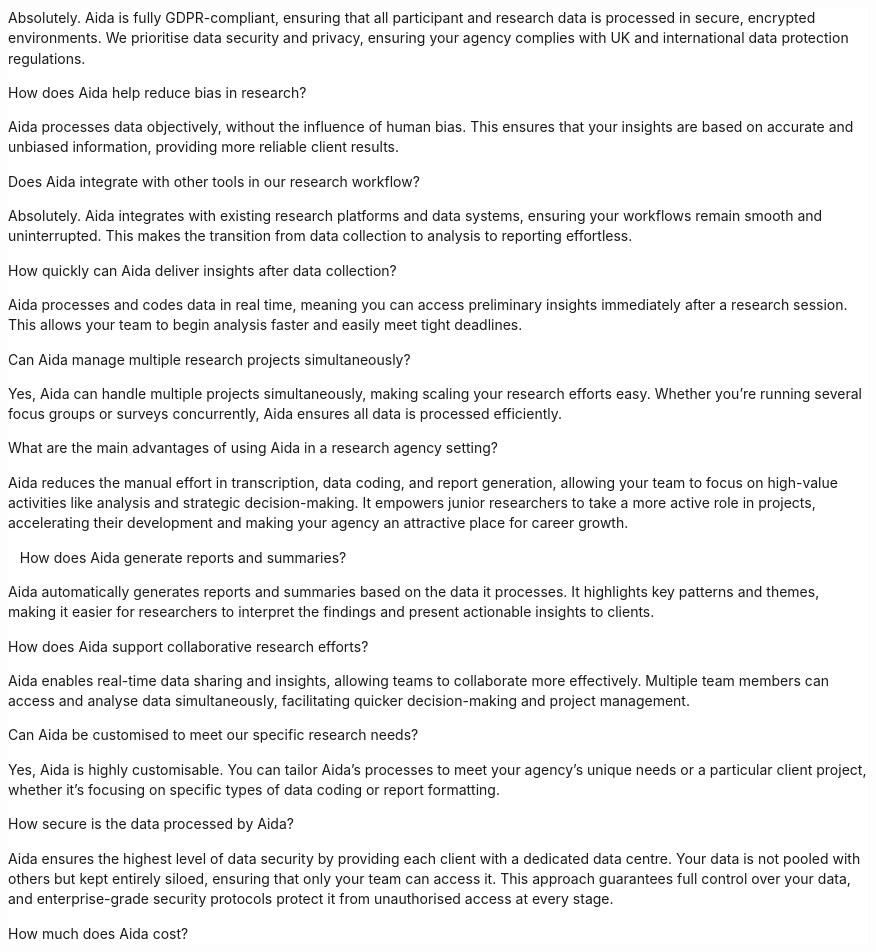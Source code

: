 Absolutely. Aida is fully GDPR-compliant, ensuring that all participant and research data is processed in secure, encrypted environments. We prioritise data security and privacy, ensuring your agency complies with UK and international data protection regulations.

How does Aida help reduce bias in research?

Aida processes data objectively, without the influence of human bias. This ensures that your insights are based on accurate and unbiased information, providing more reliable client results.

Does Aida integrate with other tools in our research workflow?

Absolutely. Aida integrates with existing research platforms and data systems, ensuring your workflows remain smooth and uninterrupted. This makes the transition from data collection to analysis to reporting effortless.

How quickly can Aida deliver insights after data collection?

Aida processes and codes data in real time, meaning you can access preliminary insights immediately after a research session. This allows your team to begin analysis faster and easily meet tight deadlines.

Can Aida manage multiple research projects simultaneously?

Yes, Aida can handle multiple projects simultaneously, making scaling your research efforts easy. Whether you’re running several focus groups or surveys concurrently, Aida ensures all data is processed efficiently.

What are the main advantages of using Aida in a research agency setting?

Aida reduces the manual effort in transcription, data coding, and report generation, allowing your team to focus on high-value activities like analysis and strategic decision-making. It empowers junior researchers to take a more active role in projects, accelerating their development and making your agency an attractive place for career growth.

   How does Aida generate reports and summaries?

Aida automatically generates reports and summaries based on the data it processes. It highlights key patterns and themes, making it easier for researchers to interpret the findings and present actionable insights to clients.

How does Aida support collaborative research efforts?

Aida enables real-time data sharing and insights, allowing teams to collaborate more effectively. Multiple team members can access and analyse data simultaneously, facilitating quicker decision-making and project management.

Can Aida be customised to meet our specific research needs?

Yes, Aida is highly customisable. You can tailor Aida’s processes to meet your agency’s unique needs or a particular client project, whether it’s focusing on specific types of data coding or report formatting.

How secure is the data processed by Aida?

Aida ensures the highest level of data security by providing each client with a dedicated data centre. Your data is not pooled with others but kept entirely siloed, ensuring that only your team can access it. This approach guarantees full control over your data, and enterprise-grade security protocols protect it from unauthorised access at every stage.

How much does Aida cost?
